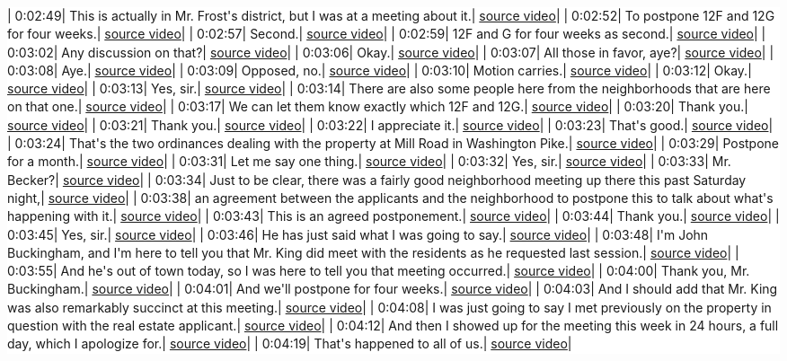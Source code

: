| 0:02:49| This is actually in Mr. Frost's district, but I was at a meeting about it.| [source video](https://archive.org/details/citycouncil080226?start=169)|
| 0:02:52| To postpone 12F and 12G for four weeks.| [source video](https://archive.org/details/citycouncil080226?start=172)|
| 0:02:57| Second.| [source video](https://archive.org/details/citycouncil080226?start=177)|
| 0:02:59| 12F and G for four weeks as second.| [source video](https://archive.org/details/citycouncil080226?start=179)|
| 0:03:02| Any discussion on that?| [source video](https://archive.org/details/citycouncil080226?start=182)|
| 0:03:06| Okay.| [source video](https://archive.org/details/citycouncil080226?start=186)|
| 0:03:07| All those in favor, aye?| [source video](https://archive.org/details/citycouncil080226?start=187)|
| 0:03:08| Aye.| [source video](https://archive.org/details/citycouncil080226?start=188)|
| 0:03:09| Opposed, no.| [source video](https://archive.org/details/citycouncil080226?start=189)|
| 0:03:10| Motion carries.| [source video](https://archive.org/details/citycouncil080226?start=190)|
| 0:03:12| Okay.| [source video](https://archive.org/details/citycouncil080226?start=192)|
| 0:03:13| Yes, sir.| [source video](https://archive.org/details/citycouncil080226?start=193)|
| 0:03:14| There are also some people here from the neighborhoods that are here on that one.| [source video](https://archive.org/details/citycouncil080226?start=194)|
| 0:03:17| We can let them know exactly which 12F and 12G.| [source video](https://archive.org/details/citycouncil080226?start=197)|
| 0:03:20| Thank you.| [source video](https://archive.org/details/citycouncil080226?start=200)|
| 0:03:21| Thank you.| [source video](https://archive.org/details/citycouncil080226?start=201)|
| 0:03:22| I appreciate it.| [source video](https://archive.org/details/citycouncil080226?start=202)|
| 0:03:23| That's good.| [source video](https://archive.org/details/citycouncil080226?start=203)|
| 0:03:24| That's the two ordinances dealing with the property at Mill Road in Washington Pike.| [source video](https://archive.org/details/citycouncil080226?start=204)|
| 0:03:29| Postpone for a month.| [source video](https://archive.org/details/citycouncil080226?start=209)|
| 0:03:31| Let me say one thing.| [source video](https://archive.org/details/citycouncil080226?start=211)|
| 0:03:32| Yes, sir.| [source video](https://archive.org/details/citycouncil080226?start=212)|
| 0:03:33| Mr. Becker?| [source video](https://archive.org/details/citycouncil080226?start=213)|
| 0:03:34| Just to be clear, there was a fairly good neighborhood meeting up there this past Saturday night,| [source video](https://archive.org/details/citycouncil080226?start=214)|
| 0:03:38| an agreement between the applicants and the neighborhood to postpone this to talk about what's happening with it.| [source video](https://archive.org/details/citycouncil080226?start=218)|
| 0:03:43| This is an agreed postponement.| [source video](https://archive.org/details/citycouncil080226?start=223)|
| 0:03:44| Thank you.| [source video](https://archive.org/details/citycouncil080226?start=224)|
| 0:03:45| Yes, sir.| [source video](https://archive.org/details/citycouncil080226?start=225)|
| 0:03:46| He has just said what I was going to say.| [source video](https://archive.org/details/citycouncil080226?start=226)|
| 0:03:48| I'm John Buckingham, and I'm here to tell you that Mr. King did meet with the residents as he requested last session.| [source video](https://archive.org/details/citycouncil080226?start=228)|
| 0:03:55| And he's out of town today, so I was here to tell you that meeting occurred.| [source video](https://archive.org/details/citycouncil080226?start=235)|
| 0:04:00| Thank you, Mr. Buckingham.| [source video](https://archive.org/details/citycouncil080226?start=240)|
| 0:04:01| And we'll postpone for four weeks.| [source video](https://archive.org/details/citycouncil080226?start=241)|
| 0:04:03| And I should add that Mr. King was also remarkably succinct at this meeting.| [source video](https://archive.org/details/citycouncil080226?start=243)|
| 0:04:08| I was just going to say I met previously on the property in question with the real estate applicant.| [source video](https://archive.org/details/citycouncil080226?start=248)|
| 0:04:12| And then I showed up for the meeting this week in 24 hours, a full day, which I apologize for.| [source video](https://archive.org/details/citycouncil080226?start=252)|
| 0:04:19| That's happened to all of us.| [source video](https://archive.org/details/citycouncil080226?start=259)|